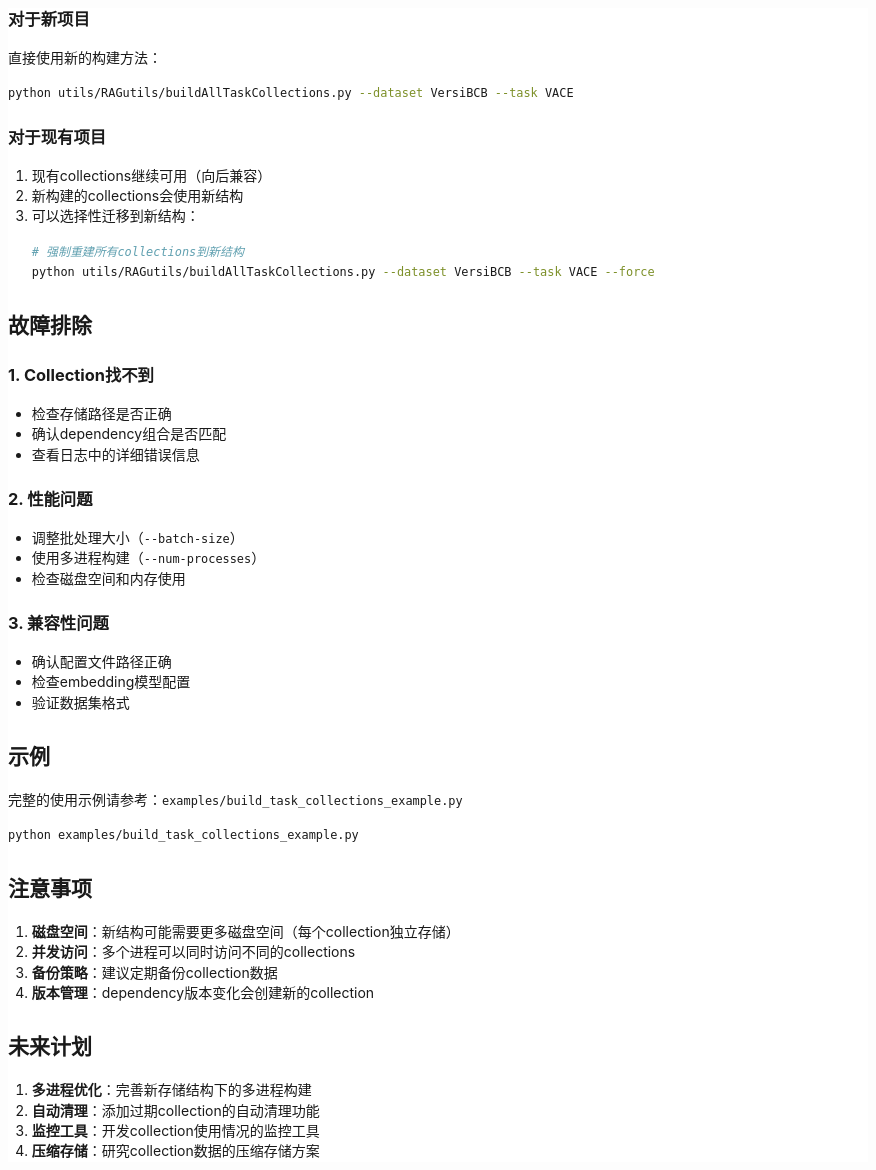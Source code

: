 ### 对于新项目
直接使用新的构建方法：
```bash
python utils/RAGutils/buildAllTaskCollections.py --dataset VersiBCB --task VACE
```

### 对于现有项目
1. 现有collections继续可用（向后兼容）
2. 新构建的collections会使用新结构
3. 可以选择性迁移到新结构：
   ```bash
   # 强制重建所有collections到新结构
   python utils/RAGutils/buildAllTaskCollections.py --dataset VersiBCB --task VACE --force
   ```

## 故障排除

### 1. Collection找不到
- 检查存储路径是否正确
- 确认dependency组合是否匹配
- 查看日志中的详细错误信息

### 2. 性能问题
- 调整批处理大小（`--batch-size`）
- 使用多进程构建（`--num-processes`）
- 检查磁盘空间和内存使用

### 3. 兼容性问题
- 确认配置文件路径正确
- 检查embedding模型配置
- 验证数据集格式

## 示例

完整的使用示例请参考：`examples/build_task_collections_example.py`

```bash
python examples/build_task_collections_example.py
```

## 注意事项

1. **磁盘空间**：新结构可能需要更多磁盘空间（每个collection独立存储）
2. **并发访问**：多个进程可以同时访问不同的collections
3. **备份策略**：建议定期备份collection数据
4. **版本管理**：dependency版本变化会创建新的collection

## 未来计划

1. **多进程优化**：完善新存储结构下的多进程构建
2. **自动清理**：添加过期collection的自动清理功能
3. **监控工具**：开发collection使用情况的监控工具
4. **压缩存储**：研究collection数据的压缩存储方案 